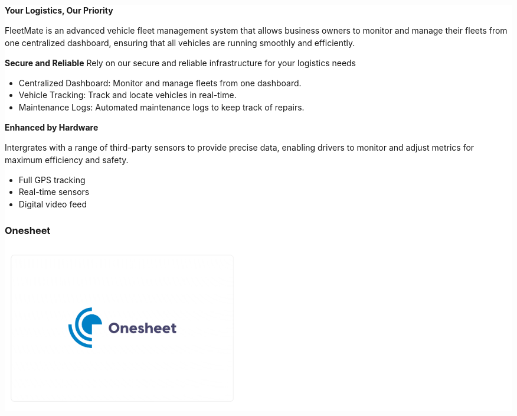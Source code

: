 </p>

**Your Logistics, Our Priority**

FleetMate is an advanced vehicle fleet management system that allows business owners to monitor and manage their fleets from one centralized dashboard, ensuring that all vehicles are running smoothly and efficiently.

**Secure and Reliable**
Rely on our secure and reliable infrastructure for your logistics needs

- Centralized Dashboard: Monitor and manage fleets from one dashboard.
- Vehicle Tracking: Track and locate vehicles in real-time.
- Maintenance Logs: Automated maintenance logs to keep track of repairs.

**Enhanced by Hardware**

Intergrates with a range of third-party sensors to provide precise data, enabling drivers to monitor and adjust metrics for maximum efficiency and safety.

- Full GPS tracking
- Real-time sensors
- Digital video feed

### Onesheet

<p float="left">
    <img src="images/onesheet-1.png" width="400" />
